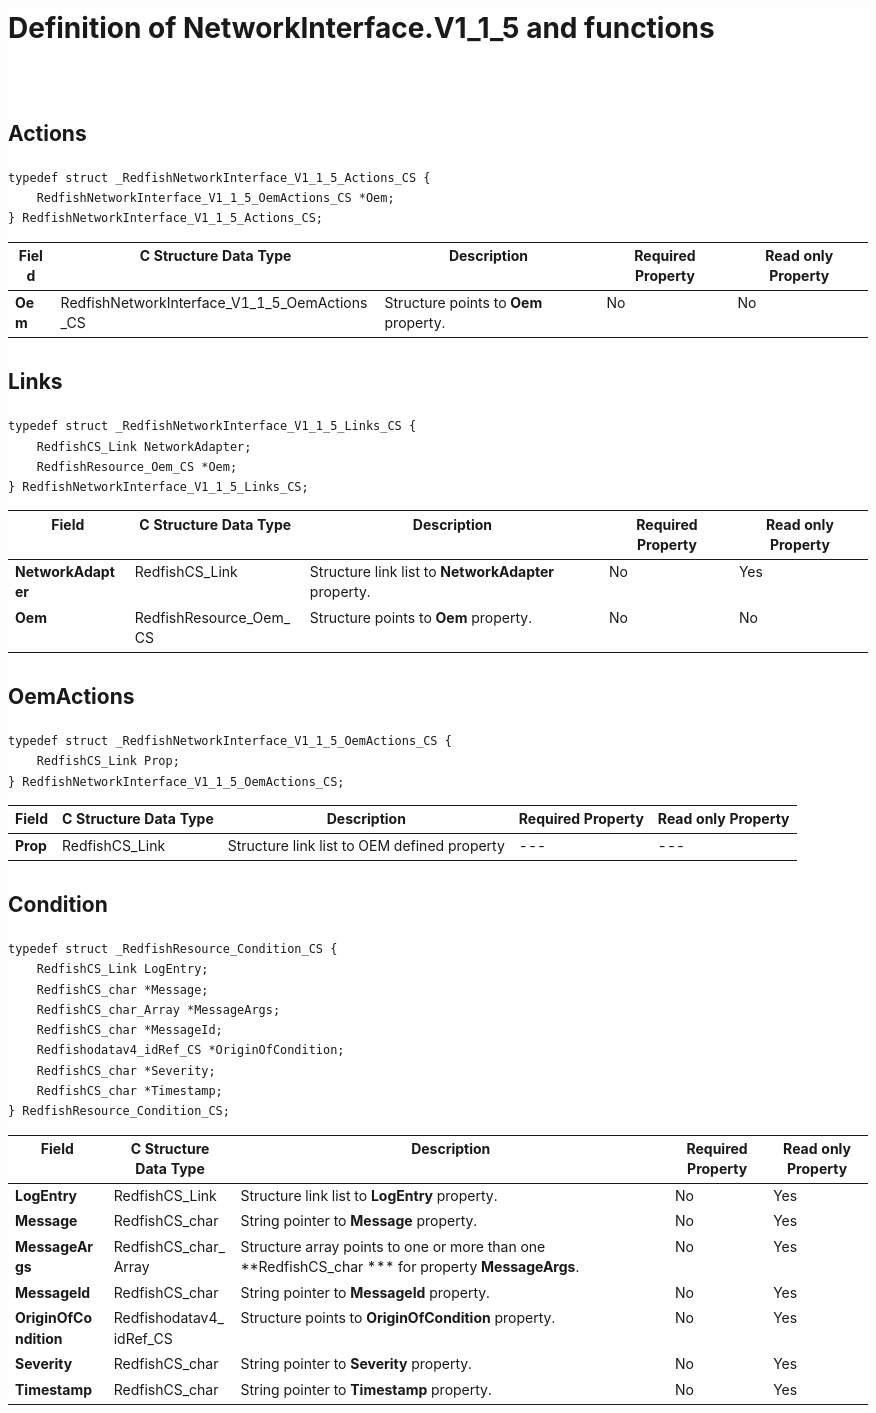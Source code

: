 # Definition of NetworkInterface.V1_1_5 and functions<br><br>

## Actions
    typedef struct _RedfishNetworkInterface_V1_1_5_Actions_CS {
        RedfishNetworkInterface_V1_1_5_OemActions_CS *Oem;
    } RedfishNetworkInterface_V1_1_5_Actions_CS;

|Field |C Structure Data Type|Description |Required Property|Read only Property
| ---  | --- | --- | --- | ---
|**Oem**|RedfishNetworkInterface_V1_1_5_OemActions_CS| Structure points to **Oem** property.| No| No


## Links
    typedef struct _RedfishNetworkInterface_V1_1_5_Links_CS {
        RedfishCS_Link NetworkAdapter;
        RedfishResource_Oem_CS *Oem;
    } RedfishNetworkInterface_V1_1_5_Links_CS;

|Field |C Structure Data Type|Description |Required Property|Read only Property
| ---  | --- | --- | --- | ---
|**NetworkAdapter**|RedfishCS_Link| Structure link list to **NetworkAdapter** property.| No| Yes
|**Oem**|RedfishResource_Oem_CS| Structure points to **Oem** property.| No| No


## OemActions
    typedef struct _RedfishNetworkInterface_V1_1_5_OemActions_CS {
        RedfishCS_Link Prop;
    } RedfishNetworkInterface_V1_1_5_OemActions_CS;

|Field |C Structure Data Type|Description |Required Property|Read only Property
| ---  | --- | --- | --- | ---
|**Prop**|RedfishCS_Link| Structure link list to OEM defined property| ---| ---


## Condition
    typedef struct _RedfishResource_Condition_CS {
        RedfishCS_Link LogEntry;
        RedfishCS_char *Message;
        RedfishCS_char_Array *MessageArgs;
        RedfishCS_char *MessageId;
        Redfishodatav4_idRef_CS *OriginOfCondition;
        RedfishCS_char *Severity;
        RedfishCS_char *Timestamp;
    } RedfishResource_Condition_CS;

|Field |C Structure Data Type|Description |Required Property|Read only Property
| ---  | --- | --- | --- | ---
|**LogEntry**|RedfishCS_Link| Structure link list to **LogEntry** property.| No| Yes
|**Message**|RedfishCS_char| String pointer to **Message** property.| No| Yes
|**MessageArgs**|RedfishCS_char_Array| Structure array points to one or more than one **RedfishCS_char *** for property **MessageArgs**.| No| Yes
|**MessageId**|RedfishCS_char| String pointer to **MessageId** property.| No| Yes
|**OriginOfCondition**|Redfishodatav4_idRef_CS| Structure points to **OriginOfCondition** property.| No| Yes
|**Severity**|RedfishCS_char| String pointer to **Severity** property.| No| Yes
|**Timestamp**|RedfishCS_char| String pointer to **Timestamp** property.| No| Yes
